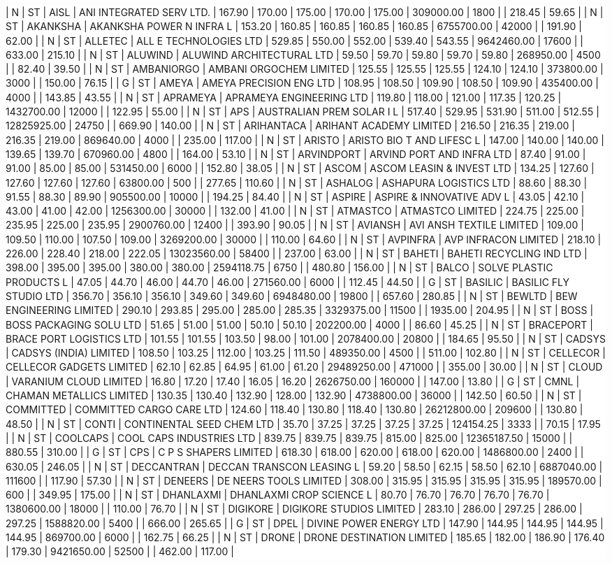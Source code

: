| N | ST | AISL | ANI INTEGRATED SERV LTD. | 167.90 | 170.00 | 175.00 | 170.00 | 175.00 | 309000.00 | 1800 |  | 218.45 | 59.65 |
| N | ST | AKANKSHA | AKANKSHA POWER N INFRA L | 153.20 | 160.85 | 160.85 | 160.85 | 160.85 | 6755700.00 | 42000 |  | 191.90 | 62.00 |
| N | ST | ALLETEC | ALL E TECHNOLOGIES LTD | 529.85 | 550.00 | 552.00 | 539.40 | 543.55 | 9642460.00 | 17600 |  | 633.00 | 215.10 |
| N | ST | ALUWIND | ALUWIND ARCHITECTURAL LTD | 59.50 | 59.70 | 59.80 | 59.70 | 59.80 | 268950.00 | 4500 |  | 82.40 | 39.50 |
| N | ST | AMBANIORGO | AMBANI ORGOCHEM LIMITED | 125.55 | 125.55 | 125.55 | 124.10 | 124.10 | 373800.00 | 3000 |  | 150.00 | 76.15 |
| G | ST | AMEYA | AMEYA PRECISION ENG LTD | 108.95 | 108.50 | 109.90 | 108.50 | 109.90 | 435400.00 | 4000 |  | 143.85 | 43.55 |
| N | ST | APRAMEYA | APRAMEYA ENGINEERING LTD | 119.80 | 118.00 | 121.00 | 117.35 | 120.25 | 1432700.00 | 12000 |  | 122.95 | 55.00 |
| N | ST | APS | AUSTRALIAN PREM SOLAR I L | 517.40 | 529.95 | 531.90 | 511.00 | 512.55 | 12825925.00 | 24750 |  | 669.90 | 140.00 |
| N | ST | ARIHANTACA | ARIHANT ACADEMY LIMITED | 216.50 | 216.35 | 219.00 | 216.35 | 219.00 | 869640.00 | 4000 |  | 235.00 | 117.00 |
| N | ST | ARISTO | ARISTO BIO T AND LIFESC L | 147.00 | 140.00 | 140.00 | 139.65 | 139.70 | 670960.00 | 4800 |  | 164.00 | 53.10 |
| N | ST | ARVINDPORT | ARVIND PORT AND INFRA LTD | 87.40 | 91.00 | 91.00 | 85.00 | 85.00 | 531450.00 | 6000 |  | 152.80 | 38.05 |
| N | ST | ASCOM | ASCOM LEASIN & INVEST LTD | 134.25 | 127.60 | 127.60 | 127.60 | 127.60 | 63800.00 | 500 |  | 277.65 | 110.60 |
| N | ST | ASHALOG | ASHAPURA LOGISTICS LTD | 88.60 | 88.30 | 91.55 | 88.30 | 89.90 | 905500.00 | 10000 |  | 194.25 | 84.40 |
| N | ST | ASPIRE | ASPIRE & INNOVATIVE ADV L | 43.05 | 42.10 | 43.00 | 41.00 | 42.00 | 1256300.00 | 30000 |  | 132.00 | 41.00 |
| N | ST | ATMASTCO | ATMASTCO LIMITED | 224.75 | 225.00 | 235.95 | 225.00 | 235.95 | 2900760.00 | 12400 |  | 393.90 | 90.05 |
| N | ST | AVIANSH | AVI ANSH TEXTILE LIMITED | 109.00 | 109.50 | 110.00 | 107.50 | 109.00 | 3269200.00 | 30000 |  | 110.00 | 64.60 |
| N | ST | AVPINFRA | AVP INFRACON LIMITED | 218.10 | 226.00 | 228.40 | 218.00 | 222.05 | 13023560.00 | 58400 |  | 237.00 | 63.00 |
| N | ST | BAHETI | BAHETI RECYCLING IND LTD | 398.00 | 395.00 | 395.00 | 380.00 | 380.00 | 2594118.75 | 6750 |  | 480.80 | 156.00 |
| N | ST | BALCO | SOLVE PLASTIC PRODUCTS L | 47.05 | 44.70 | 46.00 | 44.70 | 46.00 | 271560.00 | 6000 |  | 112.45 | 44.50 |
| G | ST | BASILIC | BASILIC FLY STUDIO LTD | 356.70 | 356.10 | 356.10 | 349.60 | 349.60 | 6948480.00 | 19800 |  | 657.60 | 280.85 |
| N | ST | BEWLTD | BEW ENGINEERING LIMITED | 290.10 | 293.85 | 295.00 | 285.00 | 285.35 | 3329375.00 | 11500 |  | 1935.00 | 204.95 |
| N | ST | BOSS | BOSS PACKAGING SOLU LTD | 51.65 | 51.00 | 51.00 | 50.10 | 50.10 | 202200.00 | 4000 |  | 86.60 | 45.25 |
| N | ST | BRACEPORT | BRACE PORT LOGISTICS LTD | 101.55 | 101.55 | 103.50 | 98.00 | 101.00 | 2078400.00 | 20800 |  | 184.65 | 95.50 |
| N | ST | CADSYS | CADSYS (INDIA) LIMITED | 108.50 | 103.25 | 112.00 | 103.25 | 111.50 | 489350.00 | 4500 |  | 511.00 | 102.80 |
| N | ST | CELLECOR | CELLECOR GADGETS LIMITED | 62.10 | 62.85 | 64.95 | 61.00 | 61.20 | 29489250.00 | 471000 |  | 355.00 | 30.00 |
| N | ST | CLOUD | VARANIUM CLOUD LIMITED | 16.80 | 17.20 | 17.40 | 16.05 | 16.20 | 2626750.00 | 160000 |  | 147.00 | 13.80 |
| G | ST | CMNL | CHAMAN METALLICS LIMITED | 130.35 | 130.40 | 132.90 | 128.00 | 132.90 | 4738800.00 | 36000 |  | 142.50 | 60.50 |
| N | ST | COMMITTED | COMMITTED CARGO CARE LTD | 124.60 | 118.40 | 130.80 | 118.40 | 130.80 | 26212800.00 | 209600 |  | 130.80 | 48.50 |
| N | ST | CONTI | CONTINENTAL SEED CHEM LTD | 35.70 | 37.25 | 37.25 | 37.25 | 37.25 | 124154.25 | 3333 |  | 70.15 | 17.95 |
| N | ST | COOLCAPS | COOL CAPS INDUSTRIES LTD | 839.75 | 839.75 | 839.75 | 815.00 | 825.00 | 12365187.50 | 15000 |  | 880.55 | 310.00 |
| G | ST | CPS | C P S SHAPERS LIMITED | 618.30 | 618.00 | 620.00 | 618.00 | 620.00 | 1486800.00 | 2400 |  | 630.05 | 246.05 |
| N | ST | DECCANTRAN | DECCAN TRANSCON LEASING L | 59.20 | 58.50 | 62.15 | 58.50 | 62.10 | 6887040.00 | 111600 |  | 117.90 | 57.30 |
| N | ST | DENEERS | DE NEERS TOOLS LIMITED | 308.00 | 315.95 | 315.95 | 315.95 | 315.95 | 189570.00 | 600 |  | 349.95 | 175.00 |
| N | ST | DHANLAXMI | DHANLAXMI CROP SCIENCE L | 80.70 | 76.70 | 76.70 | 76.70 | 76.70 | 1380600.00 | 18000 |  | 110.00 | 76.70 |
| N | ST | DIGIKORE | DIGIKORE STUDIOS LIMITED | 283.10 | 286.00 | 297.25 | 286.00 | 297.25 | 1588820.00 | 5400 |  | 666.00 | 265.65 |
| G | ST | DPEL | DIVINE POWER ENERGY LTD | 147.90 | 144.95 | 144.95 | 144.95 | 144.95 | 869700.00 | 6000 |  | 162.75 | 66.25 |
| N | ST | DRONE | DRONE DESTINATION LIMITED | 185.65 | 182.00 | 186.90 | 176.40 | 179.30 | 9421650.00 | 52500 |  | 462.00 | 117.00 |